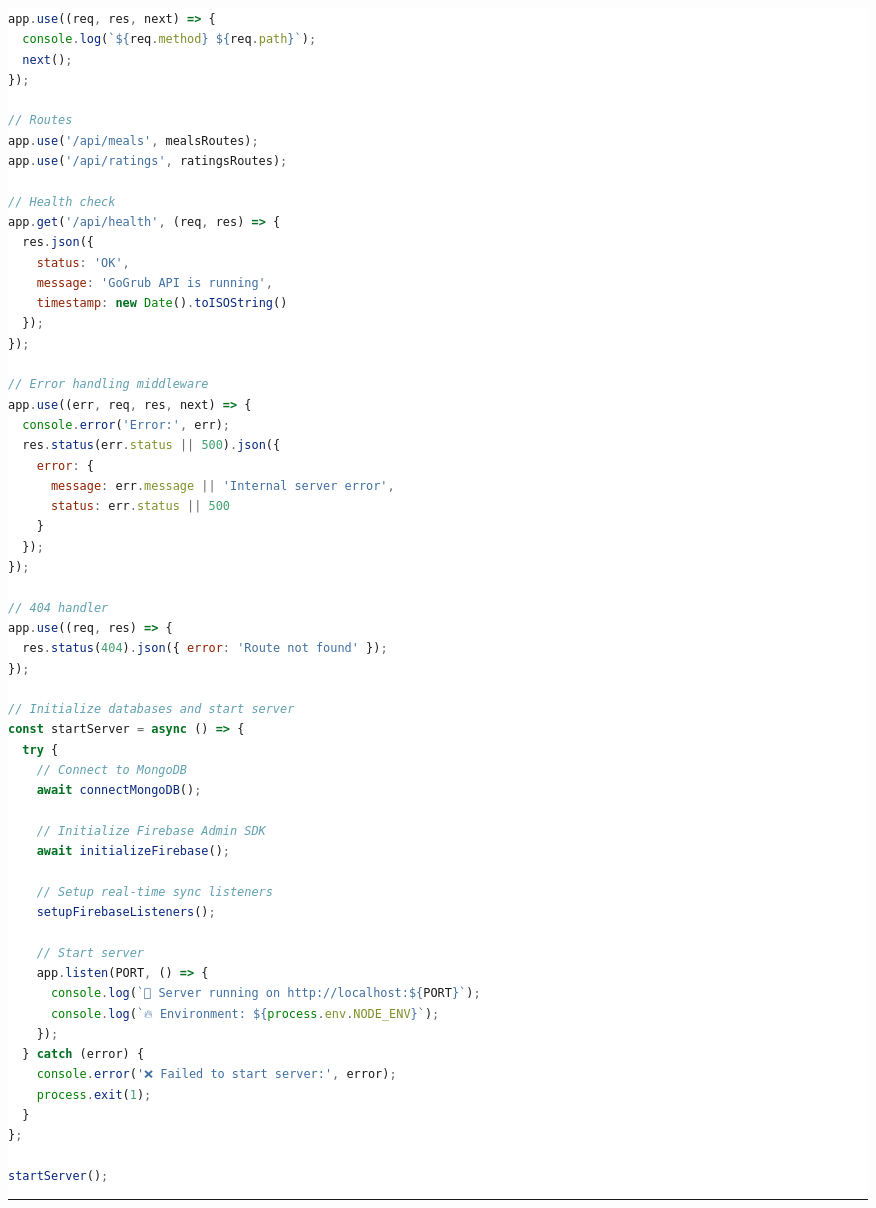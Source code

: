 ```javascript
app.use((req, res, next) => {
  console.log(`${req.method} ${req.path}`);
  next();
});

// Routes
app.use('/api/meals', mealsRoutes);
app.use('/api/ratings', ratingsRoutes);

// Health check
app.get('/api/health', (req, res) => {
  res.json({ 
    status: 'OK', 
    message: 'GoGrub API is running',
    timestamp: new Date().toISOString()
  });
});

// Error handling middleware
app.use((err, req, res, next) => {
  console.error('Error:', err);
  res.status(err.status || 500).json({
    error: {
      message: err.message || 'Internal server error',
      status: err.status || 500
    }
  });
});

// 404 handler
app.use((req, res) => {
  res.status(404).json({ error: 'Route not found' });
});

// Initialize databases and start server
const startServer = async () => {
  try {
    // Connect to MongoDB
    await connectMongoDB();
    
    // Initialize Firebase Admin SDK
    await initializeFirebase();
    
    // Setup real-time sync listeners
    setupFirebaseListeners();
    
    // Start server
    app.listen(PORT, () => {
      console.log(`🚀 Server running on http://localhost:${PORT}`);
      console.log(`🔥 Environment: ${process.env.NODE_ENV}`);
    });
  } catch (error) {
    console.error('❌ Failed to start server:', error);
    process.exit(1);
  }
};

startServer();
```

---